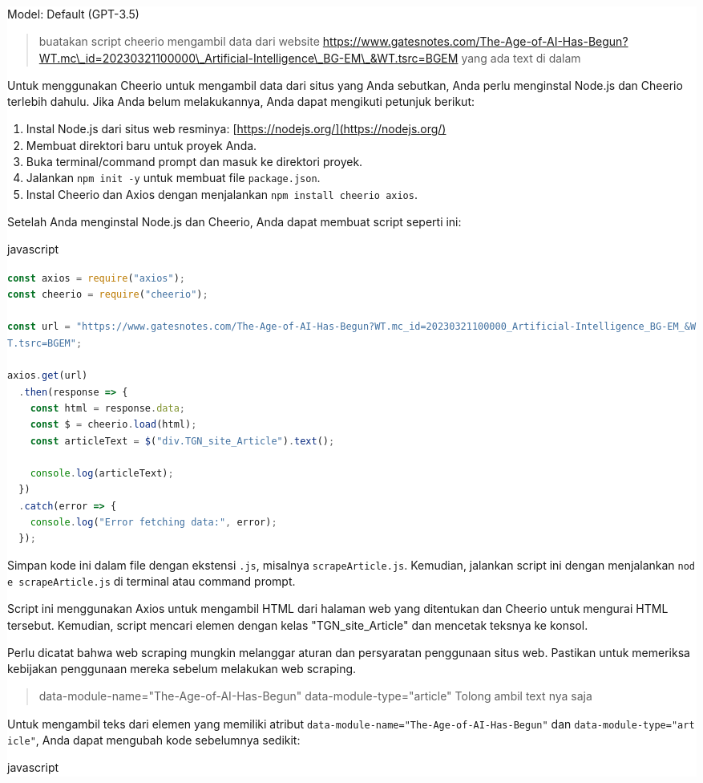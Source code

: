 Model: Default (GPT-3.5)

> buatakan script cheerio mengambil data dari website https://www.gatesnotes.com/The-Age-of-AI-Has-Begun?WT.mc\_id=20230321100000\_Artificial-Intelligence\_BG-EM\_&WT.tsrc=BGEM yang ada text di dalam <div class="TGN\_site\_Article">

Untuk menggunakan Cheerio untuk mengambil data dari situs yang Anda sebutkan, Anda perlu menginstal Node.js dan Cheerio terlebih dahulu. Jika Anda belum melakukannya, Anda dapat mengikuti petunjuk berikut:

1.  Instal Node.js dari situs web resminya: [https://nodejs.org/](https://nodejs.org/)
2.  Membuat direktori baru untuk proyek Anda.
3.  Buka terminal/command prompt dan masuk ke direktori proyek.
4.  Jalankan `npm init -y` untuk membuat file `package.json`.
5.  Instal Cheerio dan Axios dengan menjalankan `npm install cheerio axios`.

Setelah Anda menginstal Node.js dan Cheerio, Anda dapat membuat script seperti ini:

javascript

```javascript
const axios = require("axios");
const cheerio = require("cheerio");

const url = "https://www.gatesnotes.com/The-Age-of-AI-Has-Begun?WT.mc_id=20230321100000_Artificial-Intelligence_BG-EM_&WT.tsrc=BGEM";

axios.get(url)
  .then(response => {
    const html = response.data;
    const $ = cheerio.load(html);
    const articleText = $("div.TGN_site_Article").text();
    
    console.log(articleText);
  })
  .catch(error => {
    console.log("Error fetching data:", error);
  });
```

Simpan kode ini dalam file dengan ekstensi `.js`, misalnya `scrapeArticle.js`. Kemudian, jalankan script ini dengan menjalankan `node scrapeArticle.js` di terminal atau command prompt.

Script ini menggunakan Axios untuk mengambil HTML dari halaman web yang ditentukan dan Cheerio untuk mengurai HTML tersebut. Kemudian, script mencari elemen dengan kelas "TGN\_site\_Article" dan mencetak teksnya ke konsol.

Perlu dicatat bahwa web scraping mungkin melanggar aturan dan persyaratan penggunaan situs web. Pastikan untuk memeriksa kebijakan penggunaan mereka sebelum melakukan web scraping.

> data-module-name="The-Age-of-AI-Has-Begun" data-module-type="article" Tolong ambil text nya saja

Untuk mengambil teks dari elemen yang memiliki atribut `data-module-name="The-Age-of-AI-Has-Begun"` dan `data-module-type="article"`, Anda dapat mengubah kode sebelumnya sedikit:

javascript

